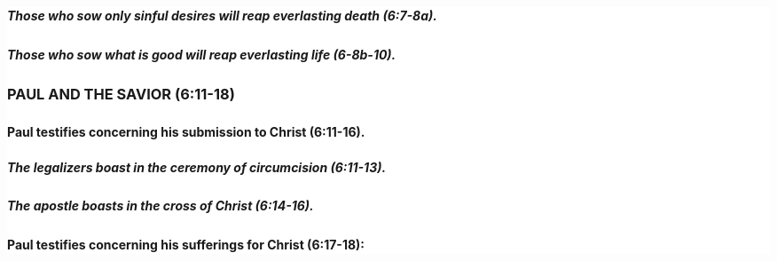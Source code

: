 #####  Those who sow only sinful desires will reap everlasting death (6:7-8a). 
#####  Those who sow what is good will reap everlasting life (6-8b-10). 
### PAUL AND THE SAVIOR (6:11-18) 
####  Paul testifies concerning his submission to Christ (6:11-16). 
#####  The legalizers boast in the ceremony of circumcision (6:11-13). 
#####  The apostle boasts in the cross of Christ (6:14-16). 
####  Paul testifies concerning his sufferings for Christ (6:17-18): 
